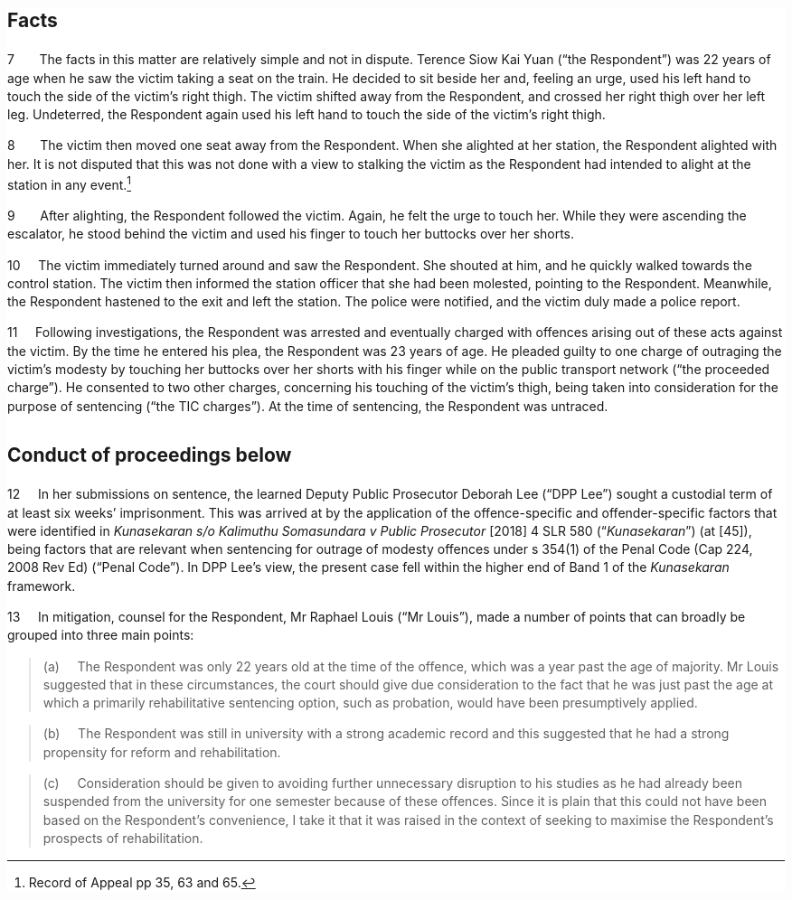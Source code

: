## Facts

7       The facts in this matter are relatively simple and not in dispute. Terence Siow Kai Yuan (“the Respondent”) was 22 years of age when he saw the victim taking a seat on the train. He decided to sit beside her and, feeling an urge, used his left hand to touch the side of the victim’s right thigh. The victim shifted away from the Respondent, and crossed her right thigh over her left leg. Undeterred, the Respondent again used his left hand to touch the side of the victim’s right thigh.

8       The victim then moved one seat away from the Respondent. When she alighted at her station, the Respondent alighted with her. It is not disputed that this was not done with a view to stalking the victim as the Respondent had intended to alight at the station in any event.[^1]

9       After alighting, the Respondent followed the victim. Again, he felt the urge to touch her. While they were ascending the escalator, he stood behind the victim and used his finger to touch her buttocks over her shorts.

10     The victim immediately turned around and saw the Respondent. She shouted at him, and he quickly walked towards the control station. The victim then informed the station officer that she had been molested, pointing to the Respondent. Meanwhile, the Respondent hastened to the exit and left the station. The police were notified, and the victim duly made a police report.

11     Following investigations, the Respondent was arrested and eventually charged with offences arising out of these acts against the victim. By the time he entered his plea, the Respondent was 23 years of age. He pleaded guilty to one charge of outraging the victim’s modesty by touching her buttocks over her shorts with his finger while on the public transport network (“the proceeded charge”). He consented to two other charges, concerning his touching of the victim’s thigh, being taken into consideration for the purpose of sentencing (“the TIC charges”). At the time of sentencing, the Respondent was untraced.

## Conduct of proceedings below

12     In her submissions on sentence, the learned Deputy Public Prosecutor Deborah Lee (“DPP Lee”) sought a custodial term of at least six weeks’ imprisonment. This was arrived at by the application of the offence-specific and offender-specific factors that were identified in _Kunasekaran s/o Kalimuthu Somasundara v Public Prosecutor_ <span class="citation">\[2018\] 4 SLR 580</span> (“_Kunasekaran_”) (at \[45\]), being factors that are relevant when sentencing for outrage of modesty offences under s 354(1) of the Penal Code (Cap 224, 2008 Rev Ed) (“Penal Code”). In DPP Lee’s view, the present case fell within the higher end of Band 1 of the _Kunasekaran_ framework.

13     In mitigation, counsel for the Respondent, Mr Raphael Louis (“Mr Louis”), made a number of points that can broadly be grouped into three main points:

> (a)     The Respondent was only 22 years old at the time of the offence, which was a year past the age of majority. Mr Louis suggested that in these circumstances, the court should give due consideration to the fact that he was just past the age at which a primarily rehabilitative sentencing option, such as probation, would have been presumptively applied.

> (b)     The Respondent was still in university with a strong academic record and this suggested that he had a strong propensity for reform and rehabilitation.

> (c)     Consideration should be given to avoiding further unnecessary disruption to his studies as he had already been suspended from the university for one semester because of these offences. Since it is plain that this could not have been based on the Respondent’s convenience, I take it that it was raised in the context of seeking to maximise the Respondent’s prospects of rehabilitation.


[^1]: Record of Appeal pp 35, 63 and 65.
[^2]: Letter from Respondent’s Counsel (24 March 2020), p 14.
[^3]: Letter from Respondent’s Counsel (24 March 2020) p 6, para 2.
[^4]: Response to DC letter dated 24 March 2020 (30 March 2020), para 2.
[^5]: Reply to PP’s letter dated 30 March 2020 (6 April 2020), para 3.
[^6]: Letter from Respondent’s Counsel (24 March 2020), pp 6 to 7.
[^7]: Letter from Respondent’s Counsel (24 March 2020), p 14, para (h)(ii).
[^8]: Letter from Respondent’s Counsel (24 March 2020), p 15; Response to DC Letter dated 24 March 2020 (30 March 2020), para 8.